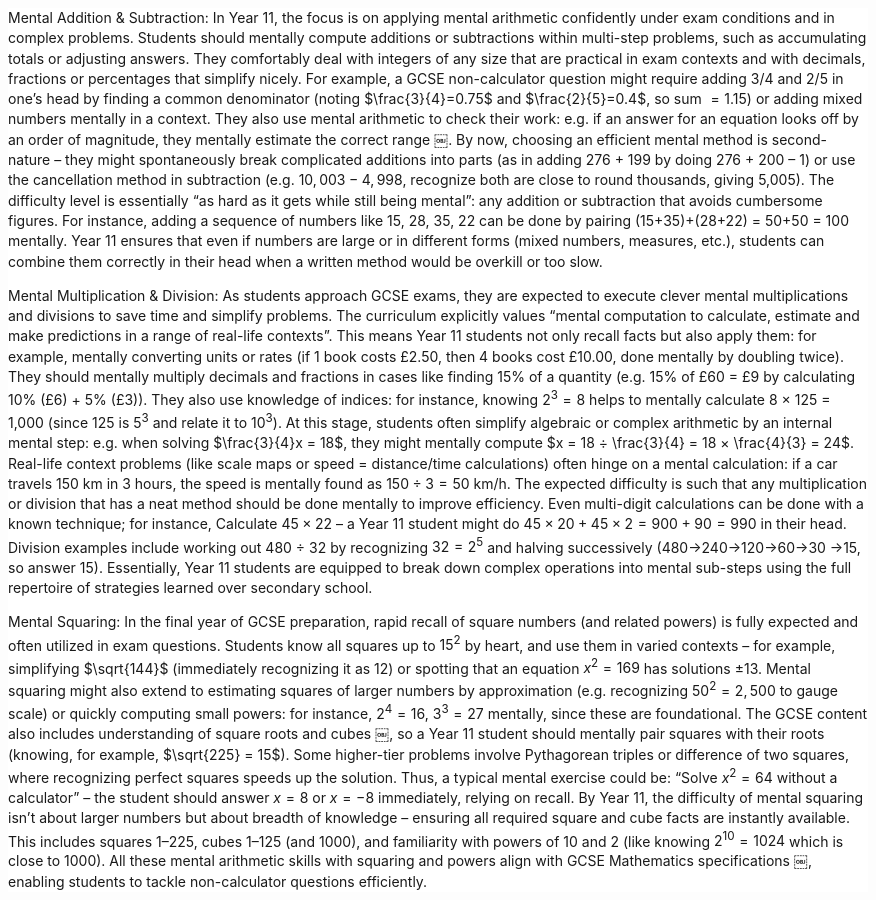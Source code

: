 Mental Addition & Subtraction: In Year 11, the focus is on applying mental arithmetic confidently under exam conditions and in complex problems. Students should mentally compute additions or subtractions within multi-step problems, such as accumulating totals or adjusting answers. They comfortably deal with integers of any size that are practical in exam contexts and with decimals, fractions or percentages that simplify nicely. For example, a GCSE non-calculator question might require adding 3/4 and 2/5 in one’s head by finding a common denominator (noting $\frac{3}{4}=0.75$ and $\frac{2}{5}=0.4$, so sum $=1.15$) or adding mixed numbers mentally in a context. They also use mental arithmetic to check their work: e.g. if an answer for an equation looks off by an order of magnitude, they mentally estimate the correct range ￼. By now, choosing an efficient mental method is second-nature – they might spontaneously break complicated additions into parts (as in adding 276 + 199 by doing 276 + 200 – 1) or use the cancellation method in subtraction (e.g. $10,003 - 4,998$, recognize both are close to round thousands, giving 5,005). The difficulty level is essentially “as hard as it gets while still being mental”: any addition or subtraction that avoids cumbersome figures. For instance, adding a sequence of numbers like 15, 28, 35, 22 can be done by pairing (15+35)+(28+22) = 50+50 = 100 mentally. Year 11 ensures that even if numbers are large or in different forms (mixed numbers, measures, etc.), students can combine them correctly in their head when a written method would be overkill or too slow.

Mental Multiplication & Division: As students approach GCSE exams, they are expected to execute clever mental multiplications and divisions to save time and simplify problems. The curriculum explicitly values “mental computation to calculate, estimate and make predictions in a range of real-life contexts”. This means Year 11 students not only recall facts but also apply them: for example, mentally converting units or rates (if 1 book costs £2.50, then 4 books cost £10.00, done mentally by doubling twice). They should mentally multiply decimals and fractions in cases like finding 15% of a quantity (e.g. 15% of £60 = £9 by calculating 10% (£6) + 5% (£3)). They also use knowledge of indices: for instance, knowing $2^3=8$ helps to mentally calculate 8 × 125 = 1,000 (since 125 is $5^3$ and relate it to $10^3$). At this stage, students often simplify algebraic or complex arithmetic by an internal mental step: e.g. when solving $\frac{3}{4}x = 18$, they might mentally compute $x = 18 ÷ \frac{3}{4} = 18 × \frac{4}{3} = 24$. Real-life context problems (like scale maps or speed = distance/time calculations) often hinge on a mental calculation: if a car travels 150 km in 3 hours, the speed is mentally found as $150 ÷ 3 = 50$ km/h. The expected difficulty is such that any multiplication or division that has a neat method should be done mentally to improve efficiency. Even multi-digit calculations can be done with a known technique; for instance, Calculate $45 × 22$ – a Year 11 student might do $45×20 + 45×2 = 900 + 90 = 990$ in their head. Division examples include working out 480 ÷ 32 by recognizing $32 = 2^5$ and halving successively (480→240→120→60→30 →15, so answer 15). Essentially, Year 11 students are equipped to break down complex operations into mental sub-steps using the full repertoire of strategies learned over secondary school.

Mental Squaring: In the final year of GCSE preparation, rapid recall of square numbers (and related powers) is fully expected and often utilized in exam questions. Students know all squares up to $15^2$ by heart, and use them in varied contexts – for example, simplifying $\sqrt{144}$ (immediately recognizing it as 12) or spotting that an equation $x^2 = 169$ has solutions ±13. Mental squaring might also extend to estimating squares of larger numbers by approximation (e.g. recognizing $50^2 = 2,500$ to gauge scale) or quickly computing small powers: for instance, $2^4 = 16$, $3^3 = 27$ mentally, since these are foundational. The GCSE content also includes understanding of square roots and cubes ￼, so a Year 11 student should mentally pair squares with their roots (knowing, for example, $\sqrt{225} = 15$). Some higher-tier problems involve Pythagorean triples or difference of two squares, where recognizing perfect squares speeds up the solution. Thus, a typical mental exercise could be: “Solve $x^2 = 64$ without a calculator” – the student should answer $x=8$ or $x=-8$ immediately, relying on recall. By Year 11, the difficulty of mental squaring isn’t about larger numbers but about breadth of knowledge – ensuring all required square and cube facts are instantly available. This includes squares 1–225, cubes 1–125 (and 1000), and familiarity with powers of 10 and 2 (like knowing $2^{10} = 1024$ which is close to 1000). All these mental arithmetic skills with squaring and powers align with GCSE Mathematics specifications ￼, enabling students to tackle non-calculator questions efficiently.

